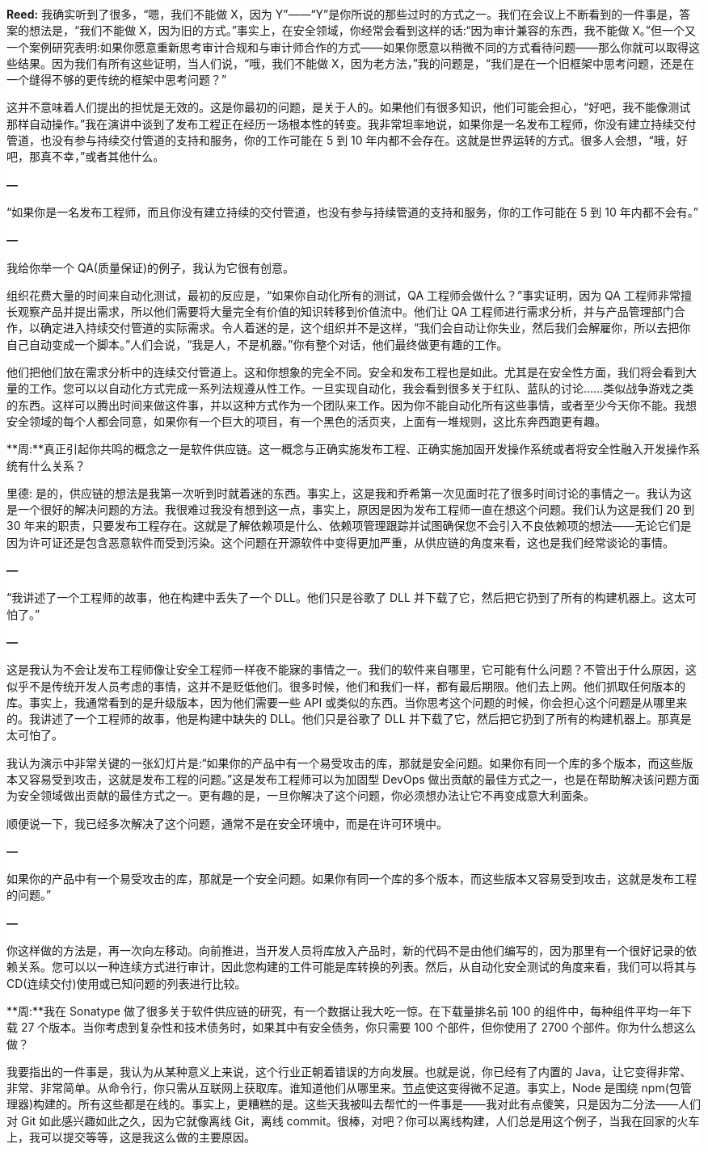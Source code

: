 **Reed:** 我确实听到了很多，“嗯，我们不能做 X，因为 Y”——“Y”是你所说的那些过时的方式之一。我们在会议上不断看到的一件事是，答案的想法是，“我们不能做 X，因为旧的方式。”事实上，在安全领域，你经常会看到这样的话:“因为审计兼容的东西，我不能做 X。”但一个又一个案例研究表明:如果你愿意重新思考审计合规和与审计师合作的方式——如果你愿意以稍微不同的方式看待问题——那么你就可以取得这些结果。因为我们有所有这些证明，当人们说，“哦，我们不能做 X，因为老方法，”我的问题是，“我们是在一个旧框架中思考问题，还是在一个缝得不够的更传统的框架中思考问题？”

这并不意味着人们提出的担忧是无效的。这是你最初的问题，是关于人的。如果他们有很多知识，他们可能会担心，“好吧，我不能像测试那样自动操作。”我在演讲中谈到了发布工程正在经历一场根本性的转变。我非常坦率地说，如果你是一名发布工程师，你没有建立持续交付管道，也没有参与持续交付管道的支持和服务，你的工作可能在 5 到 10 年内都不会存在。这就是世界运转的方式。很多人会想，“哦，好吧，那真不幸，”或者其他什么。

**—**

“如果你是一名发布工程师，而且你没有建立持续的交付管道，也没有参与持续管道的支持和服务，你的工作可能在 5 到 10 年内都不会有。”

**—**

我给你举一个 QA(质量保证)的例子，我认为它很有创意。

组织花费大量的时间来自动化测试，最初的反应是，“如果你自动化所有的测试，QA 工程师会做什么？”事实证明，因为 QA 工程师非常擅长观察产品并提出需求，所以他们需要将大量完全有价值的知识转移到价值流中。他们让 QA 工程师进行需求分析，并与产品管理部门合作，以确定进入持续交付管道的实际需求。令人着迷的是，这个组织并不是这样，“我们会自动让你失业，然后我们会解雇你，所以去把你自己自动变成一个脚本。”人们会说，“我是人，不是机器。”你有整个对话，他们最终做更有趣的工作。

他们把他们放在需求分析中的连续交付管道上。这和你想象的完全不同。安全和发布工程也是如此。尤其是在安全性方面，我们将会看到大量的工作。您可以以自动化方式完成一系列法规遵从性工作。一旦实现自动化，我会看到很多关于红队、蓝队的讨论……类似战争游戏之类的东西。这样可以腾出时间来做这件事，并以这种方式作为一个团队来工作。因为你不能自动化所有这些事情，或者至少今天你不能。我想安全领域的每个人都会同意，如果你有一个巨大的项目，有一个黑色的活页夹，上面有一堆规则，这比东奔西跑更有趣。

**周:**真正引起你共鸣的概念之一是软件供应链。这一概念与正确实施发布工程、正确实施加固开发操作系统或者将安全性融入开发操作系统有什么关系？

里德: 是的，供应链的想法是我第一次听到时就着迷的东西。事实上，这是我和乔希第一次见面时花了很多时间讨论的事情之一。我认为这是一个很好的解决问题的方法。我很难过我没有想到这一点，事实上，原因是因为发布工程师一直在想这个问题。我们认为这是我们 20 到 30 年来的职责，只要发布工程存在。这就是了解依赖项是什么、依赖项管理跟踪并试图确保您不会引入不良依赖项的想法——无论它们是因为许可证还是包含恶意软件而受到污染。这个问题在开源软件中变得更加严重，从供应链的角度来看，这也是我们经常谈论的事情。

**—**

“我讲述了一个工程师的故事，他在构建中丢失了一个 DLL。他们只是谷歌了 DLL 并下载了它，然后把它扔到了所有的构建机器上。这太可怕了。”

**—**

这是我认为不会让发布工程师像让安全工程师一样夜不能寐的事情之一。我们的软件来自哪里，它可能有什么问题？不管出于什么原因，这似乎不是传统开发人员考虑的事情，这并不是贬低他们。很多时候，他们和我们一样，都有最后期限。他们去上网。他们抓取任何版本的库。事实上，我通常看到的是升级版本，因为他们需要一些 API 或类似的东西。当你思考这个问题的时候，你会担心这个问题是从哪里来的。我讲述了一个工程师的故事，他是构建中缺失的 DLL。他们只是谷歌了 DLL 并下载了它，然后把它扔到了所有的构建机器上。那真是太可怕了。

我认为演示中非常关键的一张幻灯片是:“如果你的产品中有一个易受攻击的库，那就是安全问题。如果你有同一个库的多个版本，而这些版本又容易受到攻击，这就是发布工程的问题。”这是发布工程师可以为加固型 DevOps 做出贡献的最佳方式之一，也是在帮助解决该问题方面为安全领域做出贡献的最佳方式之一。更有趣的是，一旦你解决了这个问题，你必须想办法让它不再变成意大利面条。

顺便说一下，我已经多次解决了这个问题，通常不是在安全环境中，而是在许可环境中。

**—**

如果你的产品中有一个易受攻击的库，那就是一个安全问题。如果你有同一个库的多个版本，而这些版本又容易受到攻击，这就是发布工程的问题。”

**—**

你这样做的方法是，再一次向左移动。向前推进，当开发人员将库放入产品时，新的代码不是由他们编写的，因为那里有一个很好记录的依赖关系。您可以以一种连续方式进行审计，因此您构建的工件可能是库转换的列表。然后，从自动化安全测试的角度来看，我们可以将其与 CD(连续交付)使用或已知问题的列表进行比较。

**周:**我在 Sonatype 做了很多关于软件供应链的研究，有一个数据让我大吃一惊。在下载量排名前 100 的组件中，每种组件平均一年下载 27 个版本。当你考虑到复杂性和技术债务时，如果其中有安全债务，你只需要 100 个部件，但你使用了 2700 个部件。你为什么想这么做？

我要指出的一件事是，我认为从某种意义上来说，这个行业正朝着错误的方向发展。也就是说，你已经有了内置的 Java，让它变得非常、非常、非常简单。从命令行，你只需从互联网上获取库。谁知道他们从哪里来。[节点](https://nodejs.org/en/)使这变得微不足道。事实上，Node 是围绕 npm(包管理器)构建的。所有这些都是在线的。事实上，更糟糕的是。这些天我被叫去帮忙的一件事是——我对此有点傻笑，只是因为二分法——人们对 Git 如此感兴趣如此之久，因为它就像离线 Git，离线 commit。很棒，对吧？你可以离线构建，人们总是用这个例子，当我在回家的火车上，我可以提交等等，这是我这么做的主要原因。
